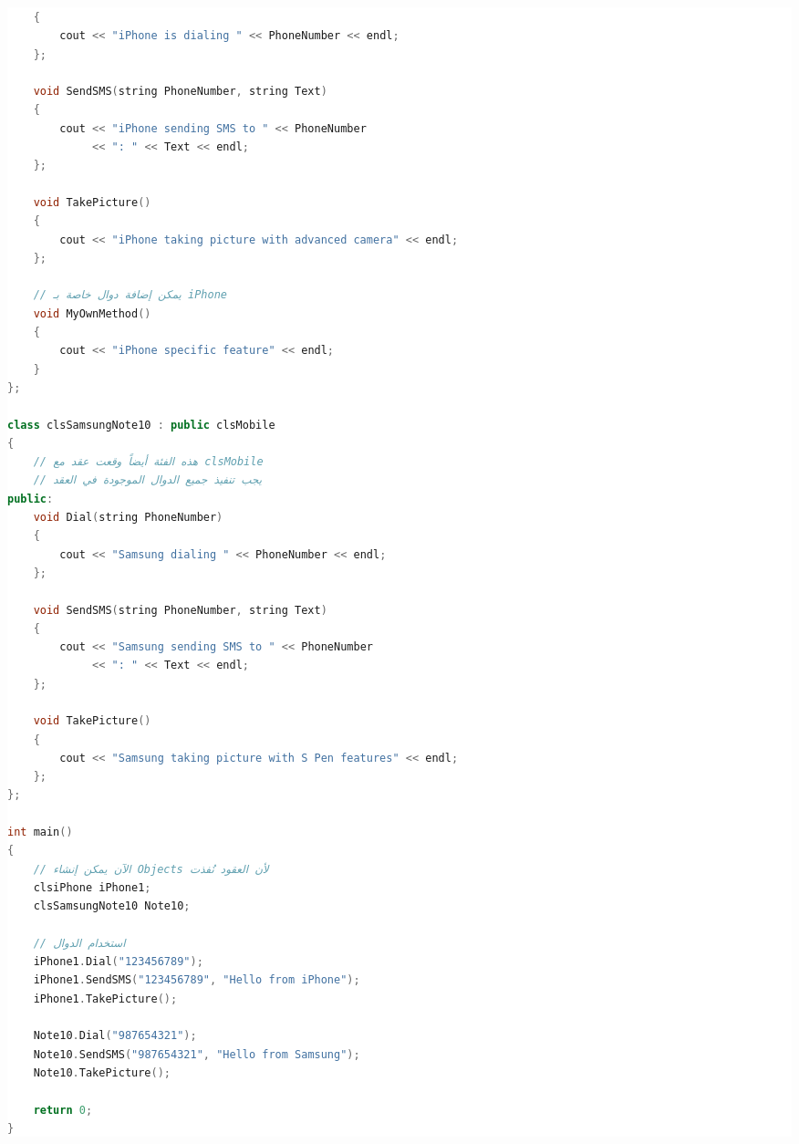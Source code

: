 ```cpp
    {
        cout << "iPhone is dialing " << PhoneNumber << endl;
    };
  
    void SendSMS(string PhoneNumber, string Text)
    {
        cout << "iPhone sending SMS to " << PhoneNumber 
             << ": " << Text << endl;
    };

    void TakePicture()
    {
        cout << "iPhone taking picture with advanced camera" << endl;
    };

    // يمكن إضافة دوال خاصة بـ iPhone
    void MyOwnMethod()
    {
        cout << "iPhone specific feature" << endl;
    }
};

class clsSamsungNote10 : public clsMobile
{
    // هذه الفئة أيضاً وقعت عقد مع clsMobile
    // يجب تنفيذ جميع الدوال الموجودة في العقد
public:
    void Dial(string PhoneNumber)
    {
        cout << "Samsung dialing " << PhoneNumber << endl;
    };

    void SendSMS(string PhoneNumber, string Text)
    {
        cout << "Samsung sending SMS to " << PhoneNumber 
             << ": " << Text << endl;
    };

    void TakePicture()
    {
        cout << "Samsung taking picture with S Pen features" << endl;
    };
};

int main()
{
    // الآن يمكن إنشاء Objects لأن العقود نُفذت
    clsiPhone iPhone1;
    clsSamsungNote10 Note10;

    // استخدام الدوال
    iPhone1.Dial("123456789");
    iPhone1.SendSMS("123456789", "Hello from iPhone");
    iPhone1.TakePicture();

    Note10.Dial("987654321");
    Note10.SendSMS("987654321", "Hello from Samsung");
    Note10.TakePicture();

    return 0;
}
```
